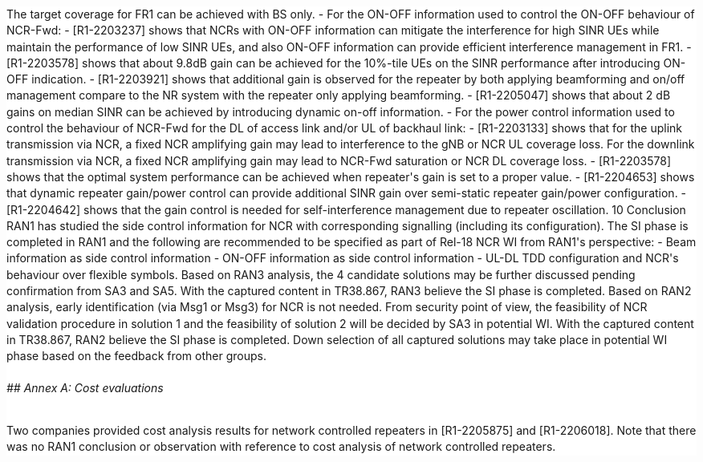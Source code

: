 The target coverage for FR1 can be achieved with BS only.
\- For the ON-OFF information used to control the ON-OFF behaviour of NCR-Fwd:
\- [R1-2203237] shows that NCRs with ON-OFF information can mitigate the
interference for high SINR UEs while maintain the performance of low SINR UEs,
and also ON-OFF information can provide efficient interference management in
FR1.
\- [R1-2203578] shows that about 9.8dB gain can be achieved for the 10%-tile
UEs on the SINR performance after introducing ON-OFF indication.
\- [R1-2203921] shows that additional gain is observed for the repeater by
both applying beamforming and on/off management compare to the NR system with
the repeater only applying beamforming.
\- [R1-2205047] shows that about 2 dB gains on median SINR can be achieved by
introducing dynamic on-off information.
\- For the power control information used to control the behaviour of NCR-Fwd
for the DL of access link and/or UL of backhaul link:
\- [R1-2203133] shows that for the uplink transmission via NCR, a fixed NCR
amplifying gain may lead to interference to the gNB or NCR UL coverage loss.
For the downlink transmission via NCR, a fixed NCR amplifying gain may lead to
NCR-Fwd saturation or NCR DL coverage loss.
\- [R1-2203578] shows that the optimal system performance can be achieved when
repeater\'s gain is set to a proper value.
\- [R1-2204653] shows that dynamic repeater gain/power control can provide
additional SINR gain over semi-static repeater gain/power configuration.
\- [R1-2204642] shows that the gain control is needed for self-interference
management due to repeater oscillation.
10 Conclusion
RAN1 has studied the side control information for NCR with corresponding
signalling (including its configuration). The SI phase is completed in RAN1
and the following are recommended to be specified as part of Rel-18 NCR WI
from RAN1\'s perspective:
\- Beam information as side control information
\- ON-OFF information as side control information
\- UL-DL TDD configuration and NCR\'s behaviour over flexible symbols.
Based on RAN3 analysis, the 4 candidate solutions may be further discussed
pending confirmation from SA3 and SA5. With the captured content in TR38.867,
RAN3 believe the SI phase is completed.
Based on RAN2 analysis, early identification (via Msg1 or Msg3) for NCR is not
needed. From security point of view, the feasibility of NCR validation
procedure in solution 1 and the feasibility of solution 2 will be decided by
SA3 in potential WI. With the captured content in TR38.867, RAN2 believe the
SI phase is completed. Down selection of all captured solutions may take place
in potential WI phase based on the feedback from other groups.
###### ## Annex A: Cost evaluations
Two companies provided cost analysis results for network controlled repeaters
in [R1-2205875] and [R1-2206018]. Note that there was no RAN1 conclusion or
observation with reference to cost analysis of network controlled repeaters.
#